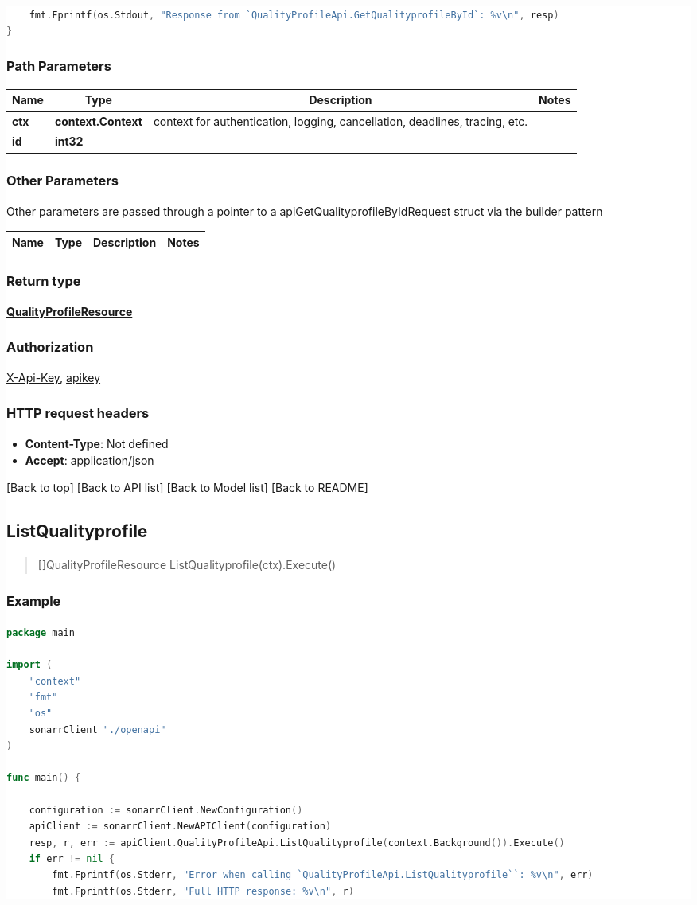 ```go
    fmt.Fprintf(os.Stdout, "Response from `QualityProfileApi.GetQualityprofileById`: %v\n", resp)
}
```

### Path Parameters


Name | Type | Description  | Notes
------------- | ------------- | ------------- | -------------
**ctx** | **context.Context** | context for authentication, logging, cancellation, deadlines, tracing, etc.
**id** | **int32** |  | 

### Other Parameters

Other parameters are passed through a pointer to a apiGetQualityprofileByIdRequest struct via the builder pattern


Name | Type | Description  | Notes
------------- | ------------- | ------------- | -------------


### Return type

[**QualityProfileResource**](QualityProfileResource.md)

### Authorization

[X-Api-Key](../README.md#X-Api-Key), [apikey](../README.md#apikey)

### HTTP request headers

- **Content-Type**: Not defined
- **Accept**: application/json

[[Back to top]](#) [[Back to API list]](../README.md#documentation-for-api-endpoints)
[[Back to Model list]](../README.md#documentation-for-models)
[[Back to README]](../README.md)


## ListQualityprofile

> []QualityProfileResource ListQualityprofile(ctx).Execute()



### Example

```go
package main

import (
    "context"
    "fmt"
    "os"
    sonarrClient "./openapi"
)

func main() {

    configuration := sonarrClient.NewConfiguration()
    apiClient := sonarrClient.NewAPIClient(configuration)
    resp, r, err := apiClient.QualityProfileApi.ListQualityprofile(context.Background()).Execute()
    if err != nil {
        fmt.Fprintf(os.Stderr, "Error when calling `QualityProfileApi.ListQualityprofile``: %v\n", err)
        fmt.Fprintf(os.Stderr, "Full HTTP response: %v\n", r)
```
